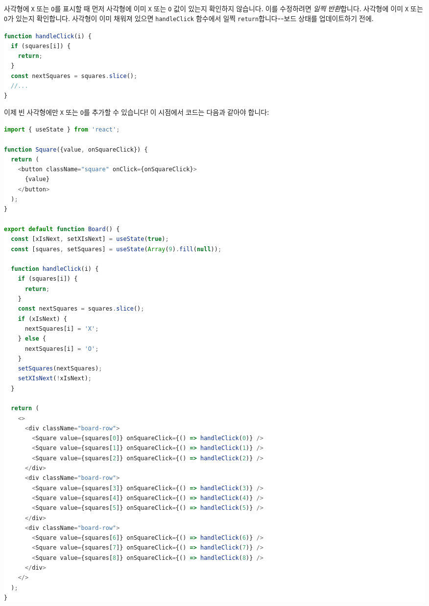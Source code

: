 사각형에 `X` 또는 `O`를 표시할 때 먼저 사각형에 이미 `X` 또는 `O` 값이 있는지 확인하지 않습니다. 이를 수정하려면 *일찍 반환*합니다. 사각형에 이미 `X` 또는 `O`가 있는지 확인합니다. 사각형이 이미 채워져 있으면 `handleClick` 함수에서 일찍 `return`합니다--보드 상태를 업데이트하기 전에.

```js {2,3,4}
function handleClick(i) {
  if (squares[i]) {
    return;
  }
  const nextSquares = squares.slice();
  //...
}
```

이제 빈 사각형에만 `X` 또는 `O`를 추가할 수 있습니다! 이 시점에서 코드는 다음과 같아야 합니다:

<Sandpack>

```js src/App.js
import { useState } from 'react';

function Square({value, onSquareClick}) {
  return (
    <button className="square" onClick={onSquareClick}>
      {value}
    </button>
  );
}

export default function Board() {
  const [xIsNext, setXIsNext] = useState(true);
  const [squares, setSquares] = useState(Array(9).fill(null));

  function handleClick(i) {
    if (squares[i]) {
      return;
    }
    const nextSquares = squares.slice();
    if (xIsNext) {
      nextSquares[i] = 'X';
    } else {
      nextSquares[i] = 'O';
    }
    setSquares(nextSquares);
    setXIsNext(!xIsNext);
  }

  return (
    <>
      <div className="board-row">
        <Square value={squares[0]} onSquareClick={() => handleClick(0)} />
        <Square value={squares[1]} onSquareClick={() => handleClick(1)} />
        <Square value={squares[2]} onSquareClick={() => handleClick(2)} />
      </div>
      <div className="board-row">
        <Square value={squares[3]} onSquareClick={() => handleClick(3)} />
        <Square value={squares[4]} onSquareClick={() => handleClick(4)} />
        <Square value={squares[5]} onSquareClick={() => handleClick(5)} />
      </div>
      <div className="board-row">
        <Square value={squares[6]} onSquareClick={() => handleClick(6)} />
        <Square value={squares[7]} onSquareClick={() => handleClick(7)} />
        <Square value={squares[8]} onSquareClick={() => handleClick(8)} />
      </div>
    </>
  );
}
```